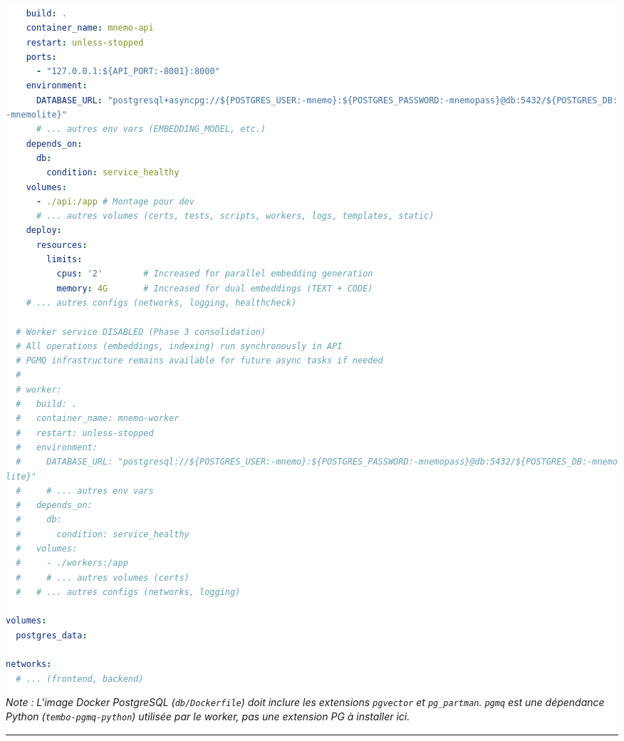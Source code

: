 ```yaml
    build: .
    container_name: mnemo-api
    restart: unless-stopped
    ports:
      - "127.0.0.1:${API_PORT:-8001}:8000"
    environment:
      DATABASE_URL: "postgresql+asyncpg://${POSTGRES_USER:-mnemo}:${POSTGRES_PASSWORD:-mnemopass}@db:5432/${POSTGRES_DB:-mnemolite}"
      # ... autres env vars (EMBEDDING_MODEL, etc.)
    depends_on:
      db:
        condition: service_healthy
    volumes:
      - ./api:/app # Montage pour dev
      # ... autres volumes (certs, tests, scripts, workers, logs, templates, static)
    deploy:
      resources:
        limits:
          cpus: '2'        # Increased for parallel embedding generation
          memory: 4G       # Increased for dual embeddings (TEXT + CODE)
    # ... autres configs (networks, logging, healthcheck)

  # Worker service DISABLED (Phase 3 consolidation)
  # All operations (embeddings, indexing) run synchronously in API
  # PGMQ infrastructure remains available for future async tasks if needed
  #
  # worker:
  #   build: .
  #   container_name: mnemo-worker
  #   restart: unless-stopped
  #   environment:
  #     DATABASE_URL: "postgresql://${POSTGRES_USER:-mnemo}:${POSTGRES_PASSWORD:-mnemopass}@db:5432/${POSTGRES_DB:-mnemolite}"
  #     # ... autres env vars
  #   depends_on:
  #     db:
  #       condition: service_healthy
  #   volumes:
  #     - ./workers:/app
  #     # ... autres volumes (certs)
  #   # ... autres configs (networks, logging)

volumes:
  postgres_data:

networks:
  # ... (frontend, backend)

```
*Note : L'image Docker PostgreSQL (`db/Dockerfile`) doit inclure les extensions `pgvector` et `pg_partman`. `pgmq` est une dépendance Python (`tembo-pgmq-python`) utilisée par le worker, pas une extension PG à installer ici.*

---